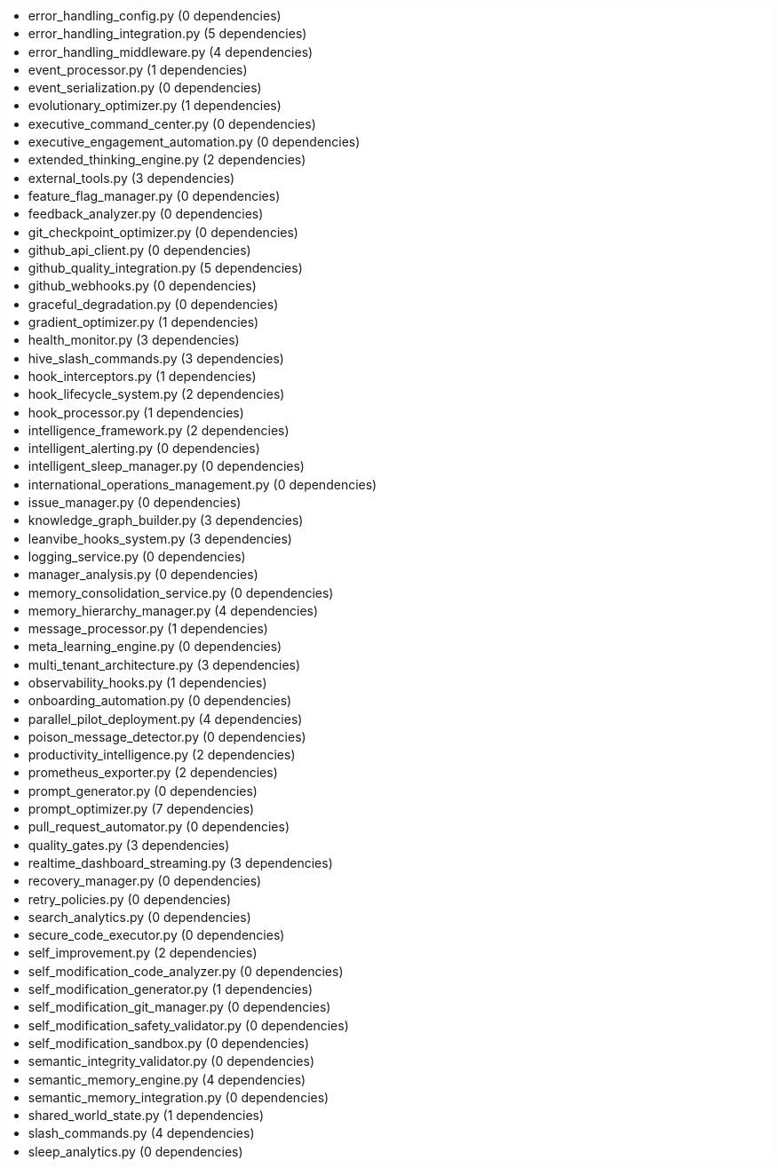   - error_handling_config.py (0 dependencies)
  - error_handling_integration.py (5 dependencies)
  - error_handling_middleware.py (4 dependencies)
  - event_processor.py (1 dependencies)
  - event_serialization.py (0 dependencies)
  - evolutionary_optimizer.py (1 dependencies)
  - executive_command_center.py (0 dependencies)
  - executive_engagement_automation.py (0 dependencies)
  - extended_thinking_engine.py (2 dependencies)
  - external_tools.py (3 dependencies)
  - feature_flag_manager.py (0 dependencies)
  - feedback_analyzer.py (0 dependencies)
  - git_checkpoint_optimizer.py (0 dependencies)
  - github_api_client.py (0 dependencies)
  - github_quality_integration.py (5 dependencies)
  - github_webhooks.py (0 dependencies)
  - graceful_degradation.py (0 dependencies)
  - gradient_optimizer.py (1 dependencies)
  - health_monitor.py (3 dependencies)
  - hive_slash_commands.py (3 dependencies)
  - hook_interceptors.py (1 dependencies)
  - hook_lifecycle_system.py (2 dependencies)
  - hook_processor.py (1 dependencies)
  - intelligence_framework.py (2 dependencies)
  - intelligent_alerting.py (0 dependencies)
  - intelligent_sleep_manager.py (0 dependencies)
  - international_operations_management.py (0 dependencies)
  - issue_manager.py (0 dependencies)
  - knowledge_graph_builder.py (3 dependencies)
  - leanvibe_hooks_system.py (3 dependencies)
  - logging_service.py (0 dependencies)
  - manager_analysis.py (0 dependencies)
  - memory_consolidation_service.py (0 dependencies)
  - memory_hierarchy_manager.py (4 dependencies)
  - message_processor.py (1 dependencies)
  - meta_learning_engine.py (0 dependencies)
  - multi_tenant_architecture.py (3 dependencies)
  - observability_hooks.py (1 dependencies)
  - onboarding_automation.py (0 dependencies)
  - parallel_pilot_deployment.py (4 dependencies)
  - poison_message_detector.py (0 dependencies)
  - productivity_intelligence.py (2 dependencies)
  - prometheus_exporter.py (2 dependencies)
  - prompt_generator.py (0 dependencies)
  - prompt_optimizer.py (7 dependencies)
  - pull_request_automator.py (0 dependencies)
  - quality_gates.py (3 dependencies)
  - realtime_dashboard_streaming.py (3 dependencies)
  - recovery_manager.py (0 dependencies)
  - retry_policies.py (0 dependencies)
  - search_analytics.py (0 dependencies)
  - secure_code_executor.py (0 dependencies)
  - self_improvement.py (2 dependencies)
  - self_modification_code_analyzer.py (0 dependencies)
  - self_modification_generator.py (1 dependencies)
  - self_modification_git_manager.py (0 dependencies)
  - self_modification_safety_validator.py (0 dependencies)
  - self_modification_sandbox.py (0 dependencies)
  - semantic_integrity_validator.py (0 dependencies)
  - semantic_memory_engine.py (4 dependencies)
  - semantic_memory_integration.py (0 dependencies)
  - shared_world_state.py (1 dependencies)
  - slash_commands.py (4 dependencies)
  - sleep_analytics.py (0 dependencies)